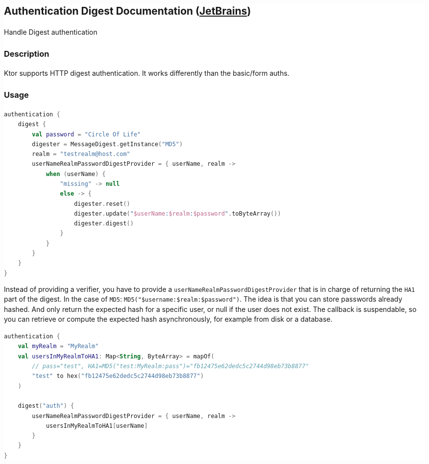 ## Authentication Digest Documentation ([JetBrains](https://www.jetbrains.com))

Handle Digest authentication

### Description

Ktor supports HTTP digest authentication. It works differently than the basic/form auths.

### Usage

```kotlin
authentication {
    digest {
        val password = "Circle Of Life"
        digester = MessageDigest.getInstance("MD5")
        realm = "testrealm@host.com"
        userNameRealmPasswordDigestProvider = { userName, realm ->
            when (userName) {
                "missing" -> null
                else -> {
                    digester.reset()
                    digester.update("$userName:$realm:$password".toByteArray())
                    digester.digest()
                }
            }
        }
    }
}

```

Instead of providing a verifier, you have to provide a `userNameRealmPasswordDigestProvider` that is in charge of
returning the `HA1` part of the digest. In the case of `MD5`: `MD5("$username:$realm:$password")`. The idea is that you
can store passwords already hashed. And only return the expected hash for a specific user, or null if the user does not
exist. The callback is suspendable, so you can retrieve or compute the expected hash asynchronously, for example from
disk or a database.

```kotlin
authentication {
    val myRealm = "MyRealm"
    val usersInMyRealmToHA1: Map<String, ByteArray> = mapOf(
        // pass="test", HA1=MD5("test:MyRealm:pass")="fb12475e62dedc5c2744d98eb73b8877"
        "test" to hex("fb12475e62dedc5c2744d98eb73b8877")
    )

    digest("auth") {
        userNameRealmPasswordDigestProvider = { userName, realm ->
            usersInMyRealmToHA1[userName]
        }
    }
}

```
